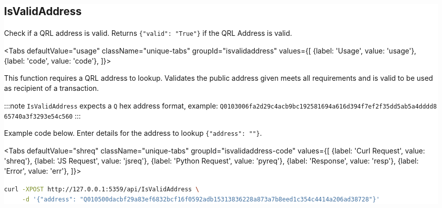 

## IsValidAddress

Check if a QRL address is valid. Returns `{"valid": "True"}` if the QRL Address is valid. 





<Tabs
    defaultValue="usage"
    className="unique-tabs"
    groupId="isvalidaddress"
    values={[
        {label: 'Usage', value: 'usage'},
        {label: 'code', value: 'code'},
    ]}>

<TabItem value="usage">

This function requires a QRL address to lookup. 
Validates the public address given meets all requirements and is valid to be used as recipient of a transaction.


:::note
`IsValidAddress` expects a `Q` hex address format, example: `Q0103006fa2d29c4acb9bc192581694a616d394f7ef2f35dd5ab5a4dddd865740a3f3293e54c560` 
:::

</TabItem>

<TabItem value="code" label="Code">

Example code below. Enter details for the address to lookup  `{"address": ""}`.

<Tabs
    defaultValue="shreq"
    className="unique-tabs"
    groupId="isvalidaddress-code"
    values={[
        {label: 'Curl Request', value: 'shreq'},
        {label: 'JS Request', value: 'jsreq'},
        {label: 'Python Request', value: 'pyreq'},
        {label: 'Response', value: 'resp'},
        {label: 'Error', value: 'err'},
    ]}>
<TabItem value="shreq" label="Curl Request" default>

```bash
curl -XPOST http://127.0.0.1:5359/api/IsValidAddress \
     -d '{"address": "Q010500dacbf29a83ef6832bcf16f0592adb15313836228a873a7b8eed1c354c4414a206ad38728"}'
```
</TabItem>    
<TabItem value="jsreq" label="Request" default>
